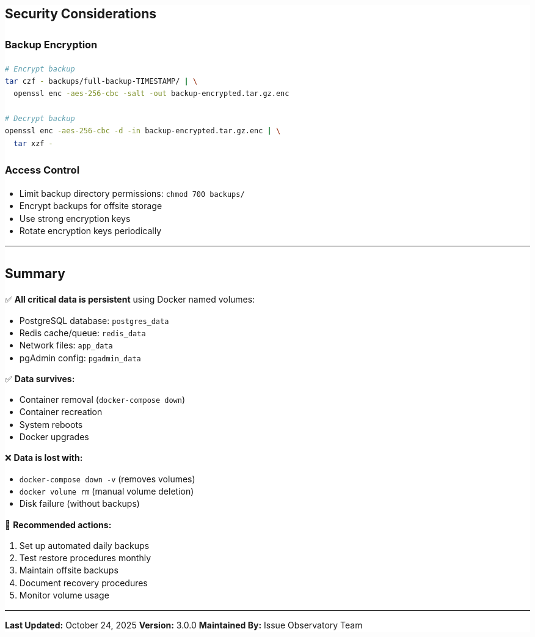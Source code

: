 
## Security Considerations

### Backup Encryption

```bash
# Encrypt backup
tar czf - backups/full-backup-TIMESTAMP/ | \
  openssl enc -aes-256-cbc -salt -out backup-encrypted.tar.gz.enc

# Decrypt backup
openssl enc -aes-256-cbc -d -in backup-encrypted.tar.gz.enc | \
  tar xzf -
```

### Access Control

- Limit backup directory permissions: `chmod 700 backups/`
- Encrypt backups for offsite storage
- Use strong encryption keys
- Rotate encryption keys periodically

---

## Summary

✅ **All critical data is persistent** using Docker named volumes:
- PostgreSQL database: `postgres_data`
- Redis cache/queue: `redis_data`
- Network files: `app_data`
- pgAdmin config: `pgadmin_data`

✅ **Data survives:**
- Container removal (`docker-compose down`)
- Container recreation
- System reboots
- Docker upgrades

❌ **Data is lost with:**
- `docker-compose down -v` (removes volumes)
- `docker volume rm` (manual volume deletion)
- Disk failure (without backups)

🔐 **Recommended actions:**
1. Set up automated daily backups
2. Test restore procedures monthly
3. Maintain offsite backups
4. Document recovery procedures
5. Monitor volume usage

---

**Last Updated:** October 24, 2025
**Version:** 3.0.0
**Maintained By:** Issue Observatory Team
